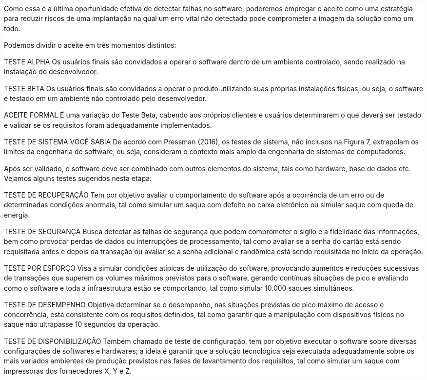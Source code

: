 

Como essa é a última oportunidade efetiva de detectar falhas no software, poderemos empregar o aceite como uma estratégia para reduzir riscos de uma implantação na qual um erro vital não detectado pode comprometer a imagem da solução como um todo.

Podemos dividir o aceite em três momentos distintos:

TESTE ALPHA
Os usuários finais são convidados a operar o software dentro de um ambiente controlado, sendo realizado na instalação do desenvolvedor.

TESTE BETA
Os usuários finais são convidados a operar o produto utilizando suas próprias instalações físicas, ou seja, o software é testado em um ambiente não controlado pelo desenvolvedor.

ACEITE FORMAL
É uma variação do Teste Beta, cabendo aos próprios clientes e usuários determinarem o que deverá ser testado e validar se os requisitos foram adequadamente implementados.

TESTE DE SISTEMA
VOCÊ SABIA
De acordo com Pressman (2016), os testes de sistema, não inclusos na Figura 7, extrapolam os limites da engenharia de software, ou seja, consideram o contexto mais amplo da engenharia de sistemas de computadores.

Após ser validado, o software deve ser combinado com outros elementos do sistema, tais como hardware, base de dados etc. Vejamos alguns testes sugeridos nesta etapa:

TESTE DE RECUPERAÇÃO
Tem por objetivo avaliar o comportamento do software após a ocorrência de um erro ou de determinadas condições anormais, tal como simular um saque com defeito no caixa eletrônico ou simular saque com queda de energia.

TESTE DE SEGURANÇA
Busca detectar as falhas de segurança que podem comprometer o sigilo e a fidelidade das informações, bem como provocar perdas de dados ou interrupções de processamento, tal como avaliar se a senha do cartão está sendo requisitada antes e depois da transação ou avaliar se a senha adicional e randômica está sendo requisitada no início da operação.

TESTE POR ESFORÇO
Visa a simular condições atípicas de utilização do software, provocando aumentos e reduções sucessivas de transações que superem os volumes máximos previstos para o software, gerando contínuas situações de pico e avaliando como o software e toda a infraestrutura estão se comportando, tal como simular 10.000 saques simultâneos.

TESTE DE DESEMPENHO
Objetiva determinar se o desempenho, nas situações previstas de pico máximo de acesso e concorrência, está consistente com os requisitos definidos, tal como garantir que a manipulação com dispositivos físicos no saque não ultrapasse 10 segundos da operação.

TESTE DE DISPONIBILIZAÇÃO
Também chamado de teste de configuração, tem por objetivo executar o software sobre diversas configurações de softwares e hardwares; a ideia é garantir que a solução tecnológica seja executada adequadamente sobre os mais variados ambientes de produção previstos nas fases de levantamento dos requisitos, tal como simular um saque com impressoras dos fornecedores X, Y e Z.
